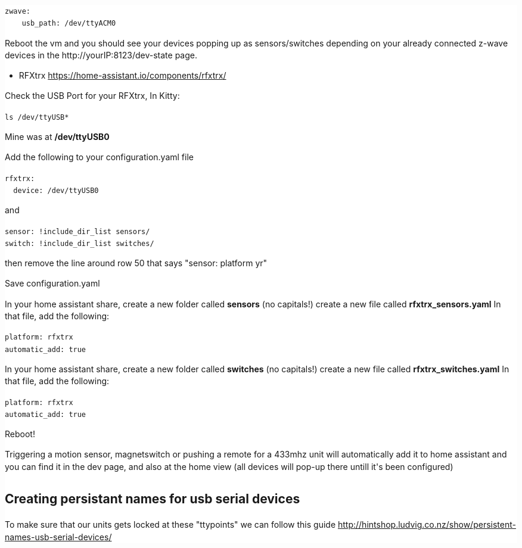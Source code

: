 ``` 
zwave:
    usb_path: /dev/ttyACM0
``` 

Reboot the vm and you should see your devices popping up as sensors/switches depending on your already connected z-wave devices in the http://yourIP:8123/dev-state page. 


- RFXtrx 
 https://home-assistant.io/components/rfxtrx/

Check the USB Port for your RFXtrx,
In Kitty:
```
ls /dev/ttyUSB*
```
Mine was at **/dev/ttyUSB0**

Add the following to your configuration.yaml file 

```
rfxtrx:
  device: /dev/ttyUSB0
```
and
```
sensor: !include_dir_list sensors/
switch: !include_dir_list switches/
``` 
then remove the line around row 50 that says "sensor: platform yr"

Save configuration.yaml

In your home assistant share, create a new folder called **sensors** (no capitals!)
create a new file called **rfxtrx_sensors.yaml**
In that file, add the following:
```
platform: rfxtrx
automatic_add: true
```

In your home assistant share, create a new folder called **switches** (no capitals!)
create a new file called **rfxtrx_switches.yaml**
In that file, add the following:
```
platform: rfxtrx
automatic_add: true
```
Reboot! 

Triggering a motion sensor, magnetswitch or pushing a remote for a 433mhz unit will automatically add it to home assistant and you can find it in the dev page, and also at the home view (all devices will pop-up there untill it's been configured) 

## Creating persistant names for usb serial devices ## 

To make sure that our units gets locked at these "ttypoints" we can follow this guide  http://hintshop.ludvig.co.nz/show/persistent-names-usb-serial-devices/
